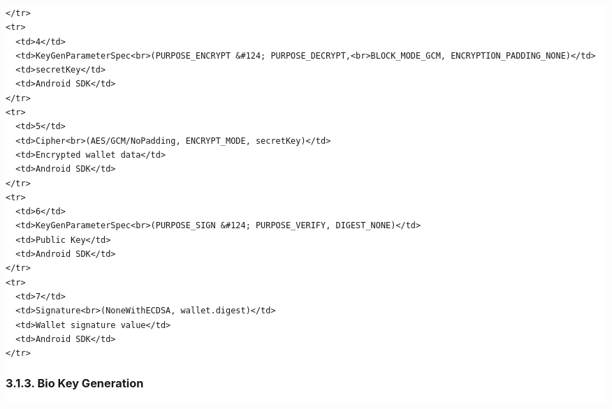     </tr>
    <tr>
      <td>4</td>
      <td>KeyGenParameterSpec<br>(PURPOSE_ENCRYPT &#124; PURPOSE_DECRYPT,<br>BLOCK_MODE_GCM, ENCRYPTION_PADDING_NONE)</td>
      <td>secretKey</td>
      <td>Android SDK</td>
    </tr>
    <tr>
      <td>5</td>
      <td>Cipher<br>(AES/GCM/NoPadding, ENCRYPT_MODE, secretKey)</td>
      <td>Encrypted wallet data</td>
      <td>Android SDK</td>
    </tr>
    <tr>
      <td>6</td>
      <td>KeyGenParameterSpec<br>(PURPOSE_SIGN &#124; PURPOSE_VERIFY, DIGEST_NONE)</td>
      <td>Public Key</td>
      <td>Android SDK</td>
    </tr>
    <tr>
      <td>7</td>
      <td>Signature<br>(NoneWithECDSA, wallet.digest)</td>
      <td>Wallet signature value</td>
      <td>Android SDK</td>
    </tr>
  </tbody>
</table>


</div>







<div style="page-break-after: always;"></div>

### 3.1.3. Bio Key Generation

<div style="display: flex; align-items: flex-start; gap: 20px;">
